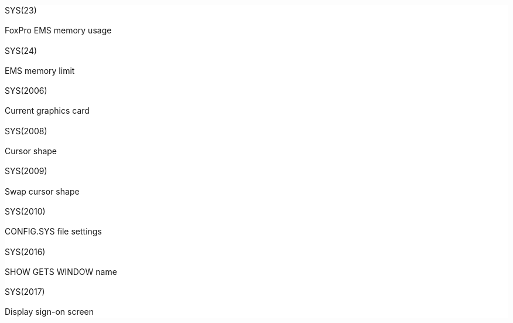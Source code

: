 <tr>
  <td width=23% valign=top>
  <p>SYS(23)</p>
  </td>
  <td width=77% valign=top>
  <p>FoxPro EMS memory usage</p>
  </td>
 </tr>
<tr>
  <td width=23% valign=top>
  <p>SYS(24)</p>
  </td>
  <td width=77% valign=top>
  <p>EMS memory limit</p>
  </td>
 </tr>
<tr>
  <td width=23% valign=top>
  <p>SYS(2006)</p>
  </td>
  <td width=77% valign=top>
  <p>Current graphics card</p>
  </td>
 </tr>
<tr>
  <td width=23% valign=top>
  <p>SYS(2008)</p>
  </td>
  <td width=77% valign=top>
  <p>Cursor shape</p>
  </td>
 </tr>
<tr>
  <td width=23% valign=top>
  <p>SYS(2009)</p>
  </td>
  <td width=77% valign=top>
  <p>Swap cursor shape</p>
  </td>
 </tr>
<tr>
  <td width=23% valign=top>
  <p>SYS(2010)</p>
  </td>
  <td width=77% valign=top>
  <p>CONFIG.SYS file settings</p>
  </td>
 </tr>
<tr>
  <td width=23% valign=top>
  <p>SYS(2016)</p>
  </td>
  <td width=77% valign=top>
  <p>SHOW GETS WINDOW name</p>
  </td>
 </tr>
<tr>
  <td width=23% valign=top>
  <p>SYS(2017)</p>
  </td>
  <td width=77% valign=top>
  <p>Display sign-on screen</p>
  </td>
 </tr>